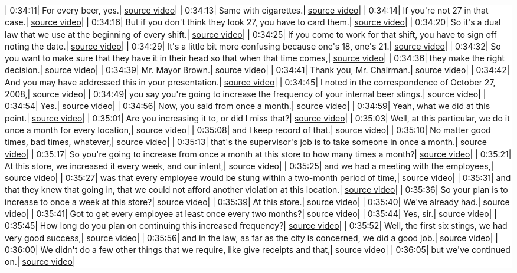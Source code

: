 | 0:34:11| For every beer, yes.| [source video](https://archive.org/details/beerbrd081118?start=2051)|
| 0:34:13| Same with cigarettes.| [source video](https://archive.org/details/beerbrd081118?start=2053)|
| 0:34:14| If you're not 27 in that case.| [source video](https://archive.org/details/beerbrd081118?start=2054)|
| 0:34:16| But if you don't think they look 27, you have to card them.| [source video](https://archive.org/details/beerbrd081118?start=2056)|
| 0:34:20| So it's a dual law that we use at the beginning of every shift.| [source video](https://archive.org/details/beerbrd081118?start=2060)|
| 0:34:25| If you come to work for that shift, you have to sign off noting the date.| [source video](https://archive.org/details/beerbrd081118?start=2065)|
| 0:34:29| It's a little bit more confusing because one's 18, one's 21.| [source video](https://archive.org/details/beerbrd081118?start=2069)|
| 0:34:32| So you want to make sure that they have it in their head so that when that time comes,| [source video](https://archive.org/details/beerbrd081118?start=2072)|
| 0:34:36| they make the right decision.| [source video](https://archive.org/details/beerbrd081118?start=2076)|
| 0:34:39| Mr. Mayor Brown.| [source video](https://archive.org/details/beerbrd081118?start=2079)|
| 0:34:41| Thank you, Mr. Chairman.| [source video](https://archive.org/details/beerbrd081118?start=2081)|
| 0:34:42| And you may have addressed this in your presentation.| [source video](https://archive.org/details/beerbrd081118?start=2082)|
| 0:34:45| I noted in the correspondence of October 27, 2008,| [source video](https://archive.org/details/beerbrd081118?start=2085)|
| 0:34:49| you say you're going to increase the frequency of your internal beer stings.| [source video](https://archive.org/details/beerbrd081118?start=2089)|
| 0:34:54| Yes.| [source video](https://archive.org/details/beerbrd081118?start=2094)|
| 0:34:56| Now, you said from once a month.| [source video](https://archive.org/details/beerbrd081118?start=2096)|
| 0:34:59| Yeah, what we did at this point.| [source video](https://archive.org/details/beerbrd081118?start=2099)|
| 0:35:01| Are you increasing it to, or did I miss that?| [source video](https://archive.org/details/beerbrd081118?start=2101)|
| 0:35:03| Well, at this particular, we do it once a month for every location,| [source video](https://archive.org/details/beerbrd081118?start=2103)|
| 0:35:08| and I keep record of that.| [source video](https://archive.org/details/beerbrd081118?start=2108)|
| 0:35:10| No matter good times, bad times, whatever,| [source video](https://archive.org/details/beerbrd081118?start=2110)|
| 0:35:13| that's the supervisor's job is to take someone in once a month.| [source video](https://archive.org/details/beerbrd081118?start=2113)|
| 0:35:17| So you're going to increase from once a month at this store to how many times a month?| [source video](https://archive.org/details/beerbrd081118?start=2117)|
| 0:35:21| At this store, we increased it every week, and our intent,| [source video](https://archive.org/details/beerbrd081118?start=2121)|
| 0:35:25| and we had a meeting with the employees,| [source video](https://archive.org/details/beerbrd081118?start=2125)|
| 0:35:27| was that every employee would be stung within a two-month period of time,| [source video](https://archive.org/details/beerbrd081118?start=2127)|
| 0:35:31| and that they knew that going in, that we could not afford another violation at this location.| [source video](https://archive.org/details/beerbrd081118?start=2131)|
| 0:35:36| So your plan is to increase to once a week at this store?| [source video](https://archive.org/details/beerbrd081118?start=2136)|
| 0:35:39| At this store.| [source video](https://archive.org/details/beerbrd081118?start=2139)|
| 0:35:40| We've already had.| [source video](https://archive.org/details/beerbrd081118?start=2140)|
| 0:35:41| Got to get every employee at least once every two months?| [source video](https://archive.org/details/beerbrd081118?start=2141)|
| 0:35:44| Yes, sir.| [source video](https://archive.org/details/beerbrd081118?start=2144)|
| 0:35:45| How long do you plan on continuing this increased frequency?| [source video](https://archive.org/details/beerbrd081118?start=2145)|
| 0:35:52| Well, the first six stings, we had very good success,| [source video](https://archive.org/details/beerbrd081118?start=2152)|
| 0:35:56| and in the law, as far as the city is concerned, we did a good job.| [source video](https://archive.org/details/beerbrd081118?start=2156)|
| 0:36:00| We didn't do a few other things that we require, like give receipts and that,| [source video](https://archive.org/details/beerbrd081118?start=2160)|
| 0:36:05| but we've continued on.| [source video](https://archive.org/details/beerbrd081118?start=2165)|